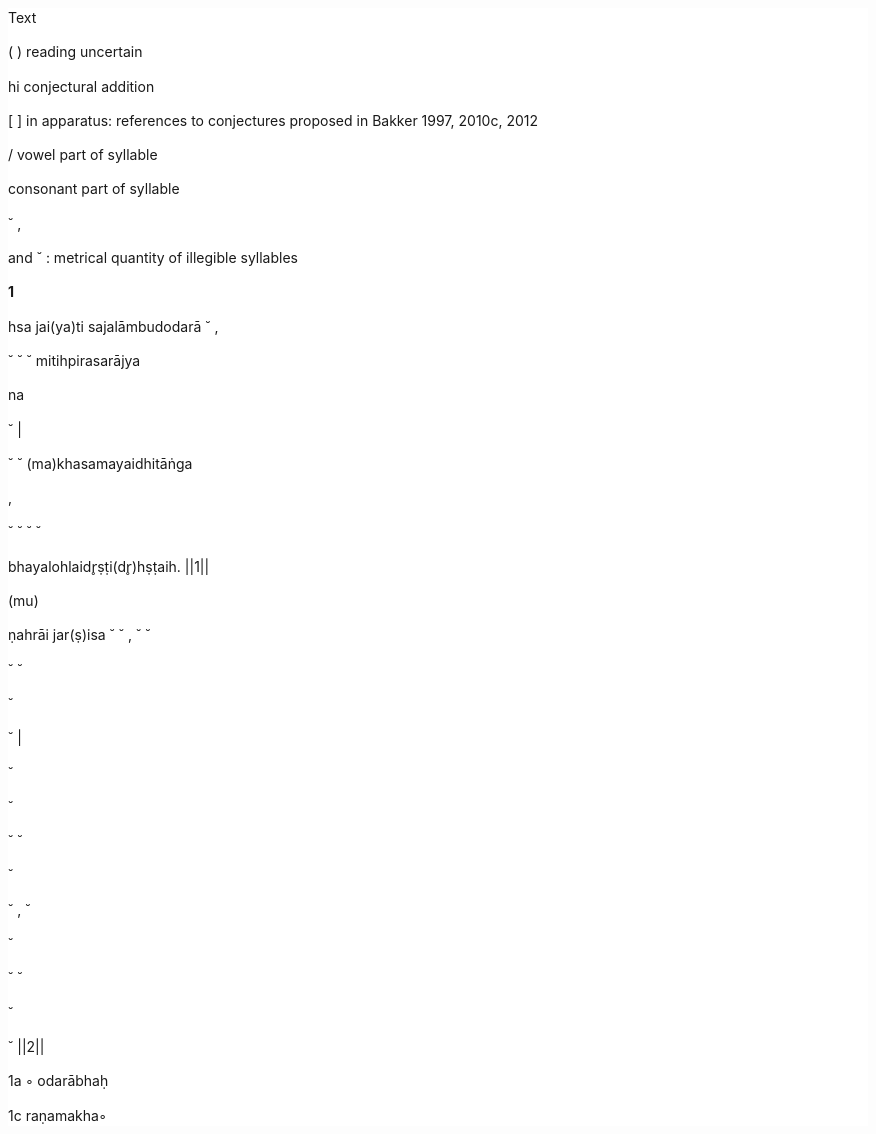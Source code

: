 Text

\( \) reading uncertain

hi conjectural addition

\[ \] in apparatus: references to conjectures proposed in Bakker 1997, 2010c, 2012

/  vowel part of syllable

consonant part of syllable

˘ , 

and ˘ : metrical quantity of illegible syllables

**1**

hsa jai\(ya\)ti sajalāmbudodarā ˘ , 

˘ ˘ ˘ mitihpirasarājya

na

˘ |

˘ ˘ \(ma\)khasamayaidhitāṅga

, 

˘ ˘ ˘ ˘

bhayalohlaidr̥ṣṭi\(dr̥\)hṣṭaih. ||1||

\(mu\)

ṇahrāi jar\(ṣ\)isa ˘ ˘ , ˘ ˘

˘ ˘

˘

˘ |

˘

˘

˘ ˘

˘

˘ , ˘

˘

˘ ˘

˘

˘ ||2||

1a ◦ odarābhaḥ 

1c raṇamakha◦
